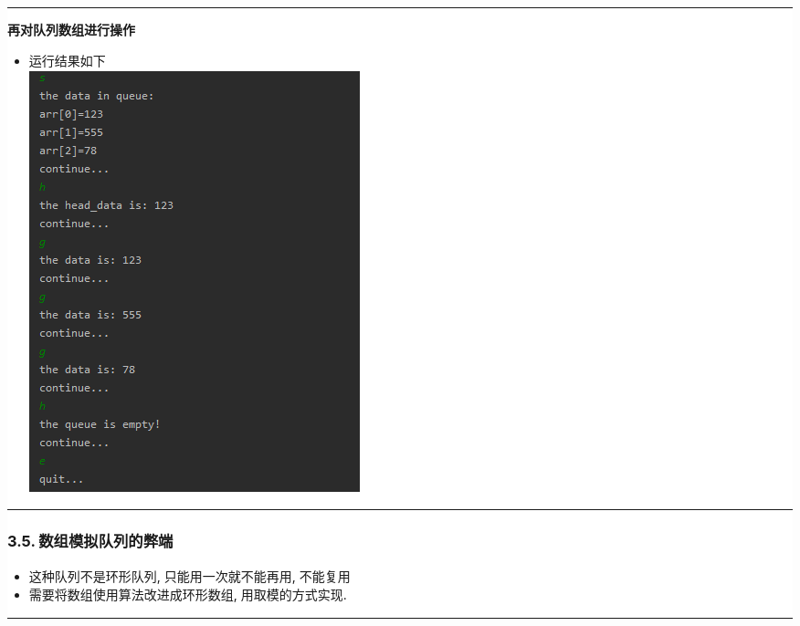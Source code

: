 ****
**再对队列数组进行操作**  
- 运行结果如下  
  ![数组操作](../99.images/2020-04-14-16-23-35.png)


****

### 3.5. 数组模拟队列的弊端
- 这种队列不是环形队列, 只能用一次就不能再用, 不能复用  
- 需要将数组使用算法改进成环形数组, 用取模的方式实现.

****